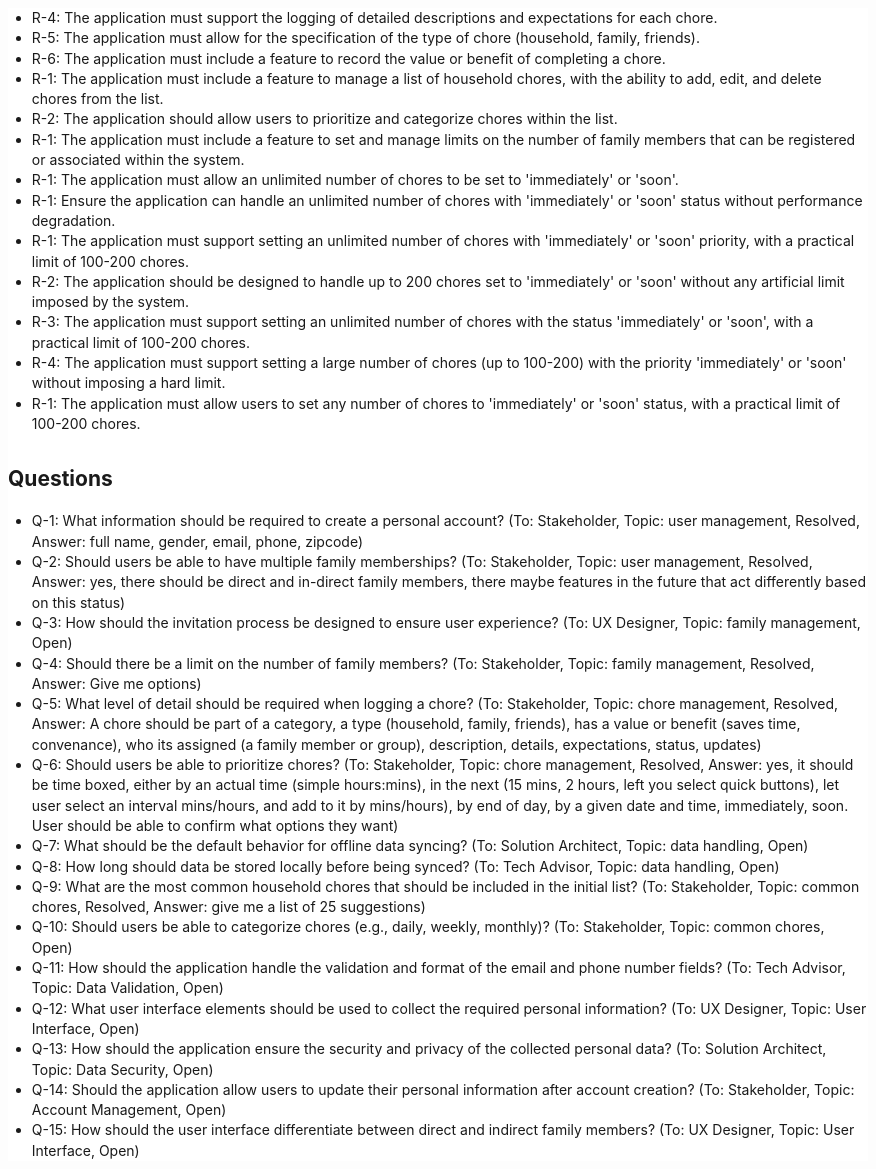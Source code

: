 - R-4: The application must support the logging of detailed descriptions and expectations for each chore.
- R-5: The application must allow for the specification of the type of chore (household, family, friends).
- R-6: The application must include a feature to record the value or benefit of completing a chore.
- R-1: The application must include a feature to manage a list of household chores, with the ability to add, edit, and delete chores from the list.
- R-2: The application should allow users to prioritize and categorize chores within the list.
- R-1: The application must include a feature to set and manage limits on the number of family members that can be registered or associated within the system.
- R-1: The application must allow an unlimited number of chores to be set to 'immediately' or 'soon'.
- R-1: Ensure the application can handle an unlimited number of chores with 'immediately' or 'soon' status without performance degradation.
- R-1: The application must support setting an unlimited number of chores with 'immediately' or 'soon' priority, with a practical limit of 100-200 chores.
- R-2: The application should be designed to handle up to 200 chores set to 'immediately' or 'soon' without any artificial limit imposed by the system.
- R-3: The application must support setting an unlimited number of chores with the status 'immediately' or 'soon', with a practical limit of 100-200 chores.
- R-4: The application must support setting a large number of chores (up to 100-200) with the priority 'immediately' or 'soon' without imposing a hard limit.
- R-1: The application must allow users to set any number of chores to 'immediately' or 'soon' status, with a practical limit of 100-200 chores.

## Questions
- Q-1: What information should be required to create a personal account? (To: Stakeholder, Topic: user management, Resolved, Answer: full name, gender, email, phone, zipcode)
- Q-2: Should users be able to have multiple family memberships? (To: Stakeholder, Topic: user management, Resolved, Answer: yes, there should be direct and in-direct family members, there maybe features in the future that act differently based on this status)
- Q-3: How should the invitation process be designed to ensure user experience? (To: UX Designer, Topic: family management, Open)
- Q-4: Should there be a limit on the number of family members? (To: Stakeholder, Topic: family management, Resolved, Answer: Give me options)
- Q-5: What level of detail should be required when logging a chore? (To: Stakeholder, Topic: chore management, Resolved, Answer: A chore should be part of a category, a type (household, family, friends), has a value or benefit (saves time, convenance), who its assigned (a family member or group), description, details, expectations, status, updates)
- Q-6: Should users be able to prioritize chores? (To: Stakeholder, Topic: chore management, Resolved, Answer: yes, it should be time boxed, either by an actual time (simple hours:mins), in the next (15 mins, 2 hours, left you select quick buttons), let user select an interval mins/hours, and add to it by mins/hours), by end of day, by a given date and time, immediately, soon. User should be able to confirm what options they want)
- Q-7: What should be the default behavior for offline data syncing? (To: Solution Architect, Topic: data handling, Open)
- Q-8: How long should data be stored locally before being synced? (To: Tech Advisor, Topic: data handling, Open)
- Q-9: What are the most common household chores that should be included in the initial list? (To: Stakeholder, Topic: common chores, Resolved, Answer: give me a list of 25 suggestions)
- Q-10: Should users be able to categorize chores (e.g., daily, weekly, monthly)? (To: Stakeholder, Topic: common chores, Open)
- Q-11: How should the application handle the validation and format of the email and phone number fields? (To: Tech Advisor, Topic: Data Validation, Open)
- Q-12: What user interface elements should be used to collect the required personal information? (To: UX Designer, Topic: User Interface, Open)
- Q-13: How should the application ensure the security and privacy of the collected personal data? (To: Solution Architect, Topic: Data Security, Open)
- Q-14: Should the application allow users to update their personal information after account creation? (To: Stakeholder, Topic: Account Management, Open)
- Q-15: How should the user interface differentiate between direct and indirect family members? (To: UX Designer, Topic: User Interface, Open)